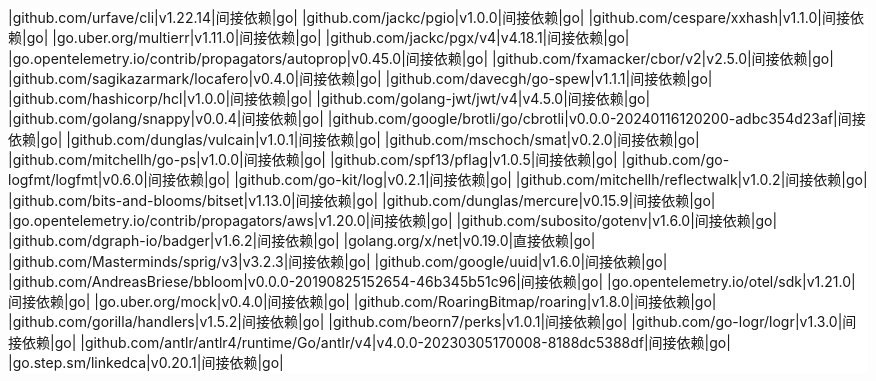 |github.com/urfave/cli|v1.22.14|间接依赖|go|
|github.com/jackc/pgio|v1.0.0|间接依赖|go|
|github.com/cespare/xxhash|v1.1.0|间接依赖|go|
|go.uber.org/multierr|v1.11.0|间接依赖|go|
|github.com/jackc/pgx/v4|v4.18.1|间接依赖|go|
|go.opentelemetry.io/contrib/propagators/autoprop|v0.45.0|间接依赖|go|
|github.com/fxamacker/cbor/v2|v2.5.0|间接依赖|go|
|github.com/sagikazarmark/locafero|v0.4.0|间接依赖|go|
|github.com/davecgh/go-spew|v1.1.1|间接依赖|go|
|github.com/hashicorp/hcl|v1.0.0|间接依赖|go|
|github.com/golang-jwt/jwt/v4|v4.5.0|间接依赖|go|
|github.com/golang/snappy|v0.0.4|间接依赖|go|
|github.com/google/brotli/go/cbrotli|v0.0.0-20240116120200-adbc354d23af|间接依赖|go|
|github.com/dunglas/vulcain|v1.0.1|间接依赖|go|
|github.com/mschoch/smat|v0.2.0|间接依赖|go|
|github.com/mitchellh/go-ps|v1.0.0|间接依赖|go|
|github.com/spf13/pflag|v1.0.5|间接依赖|go|
|github.com/go-logfmt/logfmt|v0.6.0|间接依赖|go|
|github.com/go-kit/log|v0.2.1|间接依赖|go|
|github.com/mitchellh/reflectwalk|v1.0.2|间接依赖|go|
|github.com/bits-and-blooms/bitset|v1.13.0|间接依赖|go|
|github.com/dunglas/mercure|v0.15.9|间接依赖|go|
|go.opentelemetry.io/contrib/propagators/aws|v1.20.0|间接依赖|go|
|github.com/subosito/gotenv|v1.6.0|间接依赖|go|
|github.com/dgraph-io/badger|v1.6.2|间接依赖|go|
|golang.org/x/net|v0.19.0|直接依赖|go|
|github.com/Masterminds/sprig/v3|v3.2.3|间接依赖|go|
|github.com/google/uuid|v1.6.0|间接依赖|go|
|github.com/AndreasBriese/bbloom|v0.0.0-20190825152654-46b345b51c96|间接依赖|go|
|go.opentelemetry.io/otel/sdk|v1.21.0|间接依赖|go|
|go.uber.org/mock|v0.4.0|间接依赖|go|
|github.com/RoaringBitmap/roaring|v1.8.0|间接依赖|go|
|github.com/gorilla/handlers|v1.5.2|间接依赖|go|
|github.com/beorn7/perks|v1.0.1|间接依赖|go|
|github.com/go-logr/logr|v1.3.0|间接依赖|go|
|github.com/antlr/antlr4/runtime/Go/antlr/v4|v4.0.0-20230305170008-8188dc5388df|间接依赖|go|
|go.step.sm/linkedca|v0.20.1|间接依赖|go|